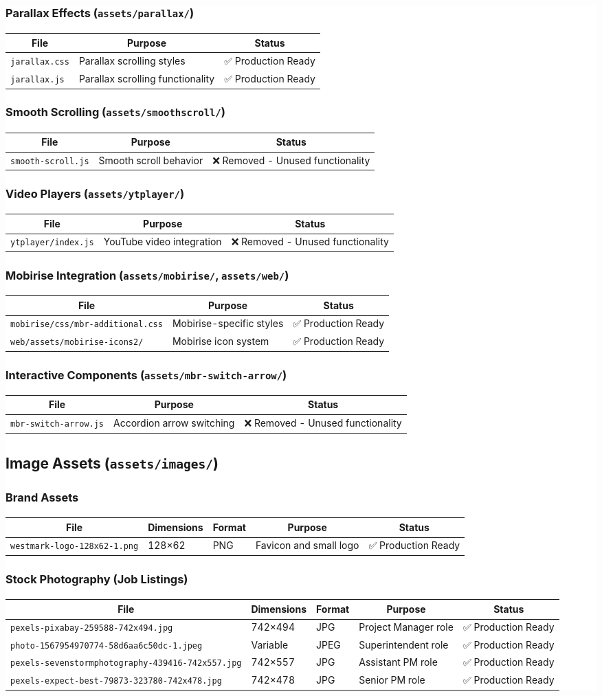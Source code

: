 ### Parallax Effects (`assets/parallax/`)
| File | Purpose | Status |
|------|---------|---------|
| `jarallax.css` | Parallax scrolling styles | ✅ Production Ready |
| `jarallax.js` | Parallax scrolling functionality | ✅ Production Ready |

### Smooth Scrolling (`assets/smoothscroll/`)
| File | Purpose | Status |
|------|---------|---------|
| `smooth-scroll.js` | Smooth scroll behavior | ❌ Removed - Unused functionality |

### Video Players (`assets/ytplayer/`)
| File | Purpose | Status |
|------|---------|---------|
| `ytplayer/index.js` | YouTube video integration | ❌ Removed - Unused functionality |

### Mobirise Integration (`assets/mobirise/`, `assets/web/`)
| File | Purpose | Status |
|------|---------|---------|
| `mobirise/css/mbr-additional.css` | Mobirise-specific styles | ✅ Production Ready |
| `web/assets/mobirise-icons2/` | Mobirise icon system | ✅ Production Ready |

### Interactive Components (`assets/mbr-switch-arrow/`)
| File | Purpose | Status |
|------|---------|---------|
| `mbr-switch-arrow.js` | Accordion arrow switching | ❌ Removed - Unused functionality |

## Image Assets (`assets/images/`)

### Brand Assets
| File | Dimensions | Format | Purpose | Status |
|------|------------|--------|---------|---------|
| `westmark-logo-128x62-1.png` | 128×62 | PNG | Favicon and small logo | ✅ Production Ready |

### Stock Photography (Job Listings)
| File | Dimensions | Format | Purpose | Status |
|------|------------|--------|---------|---------|
| `pexels-pixabay-259588-742x494.jpg` | 742×494 | JPG | Project Manager role | ✅ Production Ready |
| `photo-1567954970774-58d6aa6c50dc-1.jpeg` | Variable | JPEG | Superintendent role | ✅ Production Ready |
| `pexels-sevenstormphotography-439416-742x557.jpg` | 742×557 | JPG | Assistant PM role | ✅ Production Ready |
| `pexels-expect-best-79873-323780-742x478.jpg` | 742×478 | JPG | Senior PM role | ✅ Production Ready |
